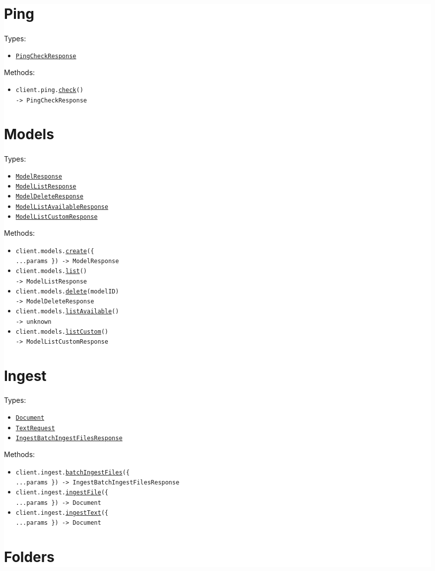 # Ping

Types:

- <code><a href="./src/resources/ping.ts">PingCheckResponse</a></code>

Methods:

- <code title="get /ping">client.ping.<a href="./src/resources/ping.ts">check</a>() -> PingCheckResponse</code>

# Models

Types:

- <code><a href="./src/resources/models.ts">ModelResponse</a></code>
- <code><a href="./src/resources/models.ts">ModelListResponse</a></code>
- <code><a href="./src/resources/models.ts">ModelDeleteResponse</a></code>
- <code><a href="./src/resources/models.ts">ModelListAvailableResponse</a></code>
- <code><a href="./src/resources/models.ts">ModelListCustomResponse</a></code>

Methods:

- <code title="post /models">client.models.<a href="./src/resources/models.ts">create</a>({ ...params }) -> ModelResponse</code>
- <code title="get /models">client.models.<a href="./src/resources/models.ts">list</a>() -> ModelListResponse</code>
- <code title="delete /models/{model_id}">client.models.<a href="./src/resources/models.ts">delete</a>(modelID) -> ModelDeleteResponse</code>
- <code title="get /models/available">client.models.<a href="./src/resources/models.ts">listAvailable</a>() -> unknown</code>
- <code title="get /models/custom">client.models.<a href="./src/resources/models.ts">listCustom</a>() -> ModelListCustomResponse</code>

# Ingest

Types:

- <code><a href="./src/resources/ingest.ts">Document</a></code>
- <code><a href="./src/resources/ingest.ts">TextRequest</a></code>
- <code><a href="./src/resources/ingest.ts">IngestBatchIngestFilesResponse</a></code>

Methods:

- <code title="post /ingest/files">client.ingest.<a href="./src/resources/ingest.ts">batchIngestFiles</a>({ ...params }) -> IngestBatchIngestFilesResponse</code>
- <code title="post /ingest/file">client.ingest.<a href="./src/resources/ingest.ts">ingestFile</a>({ ...params }) -> Document</code>
- <code title="post /ingest/text">client.ingest.<a href="./src/resources/ingest.ts">ingestText</a>({ ...params }) -> Document</code>

# Folders
